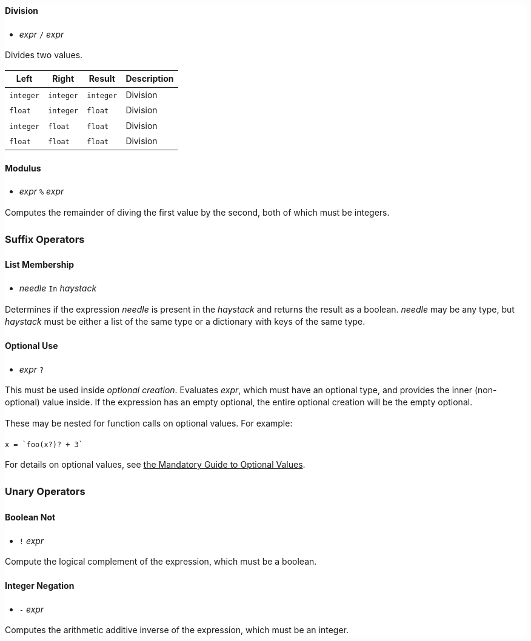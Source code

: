 #### Division
- _expr_ `/` _expr_

Divides two values.

| Left     | Right    | Result    | Description |
|----------|----------|-----------|-------------|
| `integer`| `integer`| `integer` | Division    |
| `float`  | `integer`| `float`   | Division    |
| `integer`| `float`  | `float`   | Division    |
| `float`  | `float`  | `float`   | Division    |

#### Modulus
- _expr_ `%` _expr_

Computes the remainder of diving the first value by the second, both of which
must be integers.

### Suffix Operators
#### List Membership
- _needle_ `In` _haystack_

Determines if the expression _needle_ is present in the _haystack_ and returns
the result as a boolean. _needle_ may be any type, but _haystack_ must be
either a list of the same type or a dictionary with keys of the same type.

#### Optional Use
- _expr_ `?`

This must be used inside _optional creation_. Evaluates _expr_, which must have
an optional type, and provides the inner (non-optional) value inside. If the
expression has an empty optional, the entire optional creation will be the
empty optional.

These may be nested for function calls on optional values. For example:

    x = `foo(x?)? + 3`

For details on optional values, see [the Mandatory Guide to Optional
Values](optionalguide.md).

### Unary Operators
#### Boolean Not
- `!` _expr_

Compute the logical complement of the expression, which must be a boolean.

#### Integer Negation
- `-` _expr_

Computes the arithmetic additive inverse of the expression, which must be an integer.
